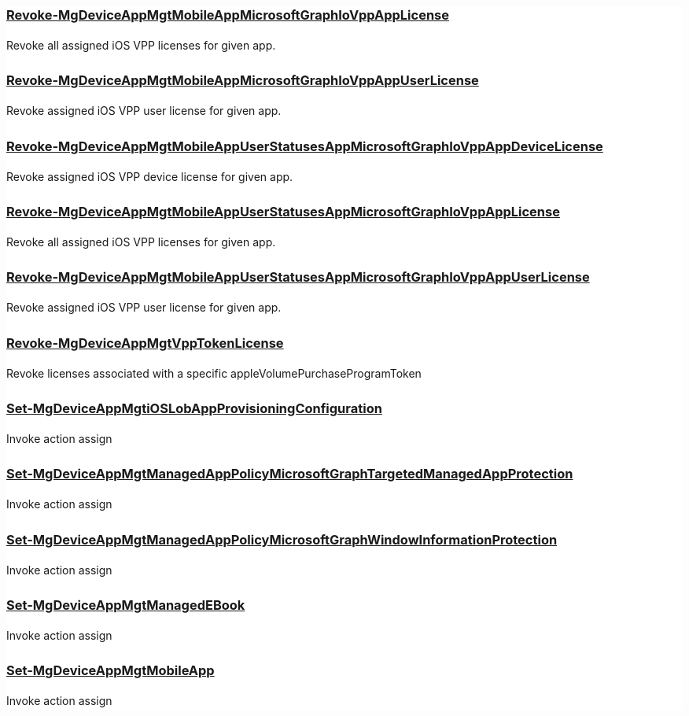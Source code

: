 ### [Revoke-MgDeviceAppMgtMobileAppMicrosoftGraphIoVppAppLicense](Revoke-MgDeviceAppMgtMobileAppMicrosoftGraphIoVppAppLicense.md)
Revoke all assigned iOS VPP licenses for given app.

### [Revoke-MgDeviceAppMgtMobileAppMicrosoftGraphIoVppAppUserLicense](Revoke-MgDeviceAppMgtMobileAppMicrosoftGraphIoVppAppUserLicense.md)
Revoke assigned iOS VPP user license for given app.

### [Revoke-MgDeviceAppMgtMobileAppUserStatusesAppMicrosoftGraphIoVppAppDeviceLicense](Revoke-MgDeviceAppMgtMobileAppUserStatusesAppMicrosoftGraphIoVppAppDeviceLicense.md)
Revoke assigned iOS VPP device license for given app.

### [Revoke-MgDeviceAppMgtMobileAppUserStatusesAppMicrosoftGraphIoVppAppLicense](Revoke-MgDeviceAppMgtMobileAppUserStatusesAppMicrosoftGraphIoVppAppLicense.md)
Revoke all assigned iOS VPP licenses for given app.

### [Revoke-MgDeviceAppMgtMobileAppUserStatusesAppMicrosoftGraphIoVppAppUserLicense](Revoke-MgDeviceAppMgtMobileAppUserStatusesAppMicrosoftGraphIoVppAppUserLicense.md)
Revoke assigned iOS VPP user license for given app.

### [Revoke-MgDeviceAppMgtVppTokenLicense](Revoke-MgDeviceAppMgtVppTokenLicense.md)
Revoke licenses associated with a specific appleVolumePurchaseProgramToken

### [Set-MgDeviceAppMgtiOSLobAppProvisioningConfiguration](Set-MgDeviceAppMgtiOSLobAppProvisioningConfiguration.md)
Invoke action assign

### [Set-MgDeviceAppMgtManagedAppPolicyMicrosoftGraphTargetedManagedAppProtection](Set-MgDeviceAppMgtManagedAppPolicyMicrosoftGraphTargetedManagedAppProtection.md)
Invoke action assign

### [Set-MgDeviceAppMgtManagedAppPolicyMicrosoftGraphWindowInformationProtection](Set-MgDeviceAppMgtManagedAppPolicyMicrosoftGraphWindowInformationProtection.md)
Invoke action assign

### [Set-MgDeviceAppMgtManagedEBook](Set-MgDeviceAppMgtManagedEBook.md)
Invoke action assign

### [Set-MgDeviceAppMgtMobileApp](Set-MgDeviceAppMgtMobileApp.md)
Invoke action assign
